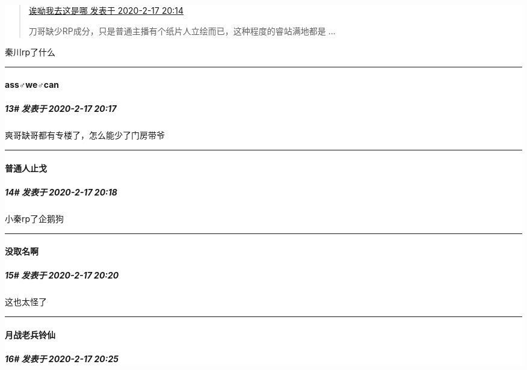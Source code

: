 

<blockquote><a href="httphttps://bbs.saraba1st.com/2b/forum.php?mod=redirect&amp;goto=findpost&amp;pid=46444126&amp;ptid=1914374" target="_blank">诶呦我去这是哪 发表于 2020-2-17 20:14</a>

刀哥缺少RP成分，只是普通主播有个纸片人立绘而已，这种程度的睿站满地都是 ...</blockquote>
秦川rp了什么







-----

####  ass♂we♂can  
##### 13#       发表于 2020-2-17 20:17




爽哥缺哥都有专楼了，怎么能少了门房带爷







-----

####  普通人止戈  
##### 14#       发表于 2020-2-17 20:18




小秦rp了企鹅狗







-----

####  没取名啊  
##### 15#       发表于 2020-2-17 20:20




这也太怪了







-----

####  月战老兵铃仙  
##### 16#       发表于 2020-2-17 20:25



